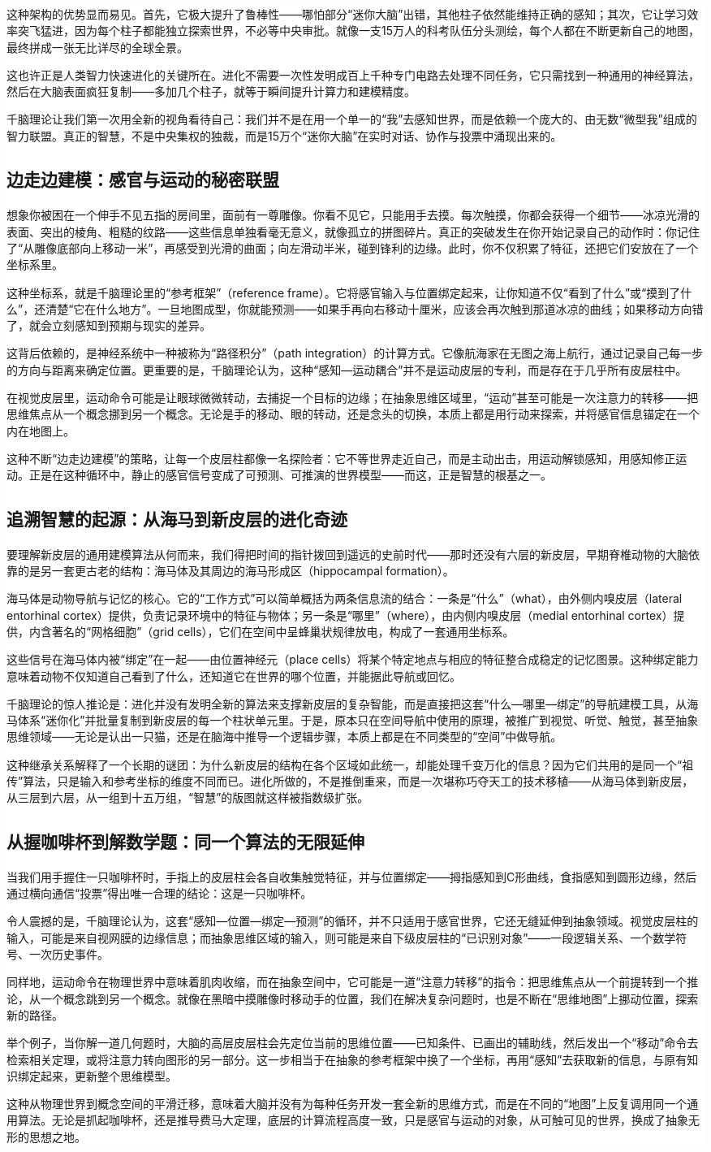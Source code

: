 这种架构的优势显而易见。首先，它极大提升了鲁棒性——哪怕部分“迷你大脑”出错，其他柱子依然能维持正确的感知；其次，它让学习效率突飞猛进，因为每个柱子都能独立探索世界，不必等中央审批。就像一支15万人的科考队伍分头测绘，每个人都在不断更新自己的地图，最终拼成一张无比详尽的全球全景。

这也许正是人类智力快速进化的关键所在。进化不需要一次性发明成百上千种专门电路去处理不同任务，它只需找到一种通用的神经算法，然后在大脑表面疯狂复制——多加几个柱子，就等于瞬间提升计算力和建模精度。

千脑理论让我们第一次用全新的视角看待自己：我们并不是在用一个单一的“我”去感知世界，而是依赖一个庞大的、由无数“微型我”组成的智力联盟。真正的智慧，不是中央集权的独裁，而是15万个“迷你大脑”在实时对话、协作与投票中涌现出来的。

## 边走边建模：感官与运动的秘密联盟
想象你被困在一个伸手不见五指的房间里，面前有一尊雕像。你看不见它，只能用手去摸。每次触摸，你都会获得一个细节——冰凉光滑的表面、突出的棱角、粗糙的纹路——这些信息单独看毫无意义，就像孤立的拼图碎片。真正的突破发生在你开始记录自己的动作时：你记住了“从雕像底部向上移动一米”，再感受到光滑的曲面；向左滑动半米，碰到锋利的边缘。此时，你不仅积累了特征，还把它们安放在了一个坐标系里。

这种坐标系，就是千脑理论里的“参考框架”（reference frame）。它将感官输入与位置绑定起来，让你知道不仅“看到了什么”或“摸到了什么”，还清楚“它在什么地方”。一旦地图成型，你就能预测——如果手再向右移动十厘米，应该会再次触到那道冰凉的曲线；如果移动方向错了，就会立刻感知到预期与现实的差异。

这背后依赖的，是神经系统中一种被称为“路径积分”（path integration）的计算方式。它像航海家在无图之海上航行，通过记录自己每一步的方向与距离来确定位置。更重要的是，千脑理论认为，这种“感知—运动耦合”并不是运动皮层的专利，而是存在于几乎所有皮层柱中。

在视觉皮层里，运动命令可能是让眼球微微转动，去捕捉一个目标的边缘；在抽象思维区域里，“运动”甚至可能是一次注意力的转移——把思维焦点从一个概念挪到另一个概念。无论是手的移动、眼的转动，还是念头的切换，本质上都是用行动来探索，并将感官信息锚定在一个内在地图上。

这种不断“边走边建模”的策略，让每一个皮层柱都像一名探险者：它不等世界走近自己，而是主动出击，用运动解锁感知，用感知修正运动。正是在这种循环中，静止的感官信号变成了可预测、可推演的世界模型——而这，正是智慧的根基之一。

## 追溯智慧的起源：从海马到新皮层的进化奇迹
要理解新皮层的通用建模算法从何而来，我们得把时间的指针拨回到遥远的史前时代——那时还没有六层的新皮层，早期脊椎动物的大脑依靠的是另一套更古老的结构：海马体及其周边的海马形成区（hippocampal formation）。

海马体是动物导航与记忆的核心。它的“工作方式”可以简单概括为两条信息流的结合：一条是“什么”（what），由外侧内嗅皮层（lateral entorhinal cortex）提供，负责记录环境中的特征与物体；另一条是“哪里”（where），由内侧内嗅皮层（medial entorhinal cortex）提供，内含著名的“网格细胞”（grid cells），它们在空间中呈蜂巢状规律放电，构成了一套通用坐标系。

这些信号在海马体内被“绑定”在一起——由位置神经元（place cells）将某个特定地点与相应的特征整合成稳定的记忆图景。这种绑定能力意味着动物不仅知道自己看到了什么，还知道它在世界的哪个位置，并能据此导航或回忆。

千脑理论的惊人推论是：进化并没有发明全新的算法来支撑新皮层的复杂智能，而是直接把这套“什么—哪里—绑定”的导航建模工具，从海马体系“迷你化”并批量复制到新皮层的每一个柱状单元里。于是，原本只在空间导航中使用的原理，被推广到视觉、听觉、触觉，甚至抽象思维领域——无论是认出一只猫，还是在脑海中推导一个逻辑步骤，本质上都是在不同类型的“空间”中做导航。

这种继承关系解释了一个长期的谜团：为什么新皮层的结构在各个区域如此统一，却能处理千变万化的信息？因为它们共用的是同一个“祖传”算法，只是输入和参考坐标的维度不同而已。进化所做的，不是推倒重来，而是一次堪称巧夺天工的技术移植——从海马体到新皮层，从三层到六层，从一组到十五万组，“智慧”的版图就这样被指数级扩张。

## 从握咖啡杯到解数学题：同一个算法的无限延伸
当我们用手握住一只咖啡杯时，手指上的皮层柱会各自收集触觉特征，并与位置绑定——拇指感知到C形曲线，食指感知到圆形边缘，然后通过横向通信“投票”得出唯一合理的结论：这是一只咖啡杯。

令人震撼的是，千脑理论认为，这套“感知—位置—绑定—预测”的循环，并不只适用于感官世界，它还无缝延伸到抽象领域。视觉皮层柱的输入，可能是来自视网膜的边缘信息；而抽象思维区域的输入，则可能是来自下级皮层柱的“已识别对象”——一段逻辑关系、一个数学符号、一次历史事件。

同样地，运动命令在物理世界中意味着肌肉收缩，而在抽象空间中，它可能是一道“注意力转移”的指令：把思维焦点从一个前提转到一个推论，从一个概念跳到另一个概念。就像在黑暗中摸雕像时移动手的位置，我们在解决复杂问题时，也是不断在“思维地图”上挪动位置，探索新的路径。

举个例子，当你解一道几何题时，大脑的高层皮层柱会先定位当前的思维位置——已知条件、已画出的辅助线，然后发出一个“移动”命令去检索相关定理，或将注意力转向图形的另一部分。这一步相当于在抽象的参考框架中换了一个坐标，再用“感知”去获取新的信息，与原有知识绑定起来，更新整个思维模型。

这种从物理世界到概念空间的平滑迁移，意味着大脑并没有为每种任务开发一套全新的思维方式，而是在不同的“地图”上反复调用同一个通用算法。无论是抓起咖啡杯，还是推导费马大定理，底层的计算流程高度一致，只是感官与运动的对象，从可触可见的世界，换成了抽象无形的思想之地。
